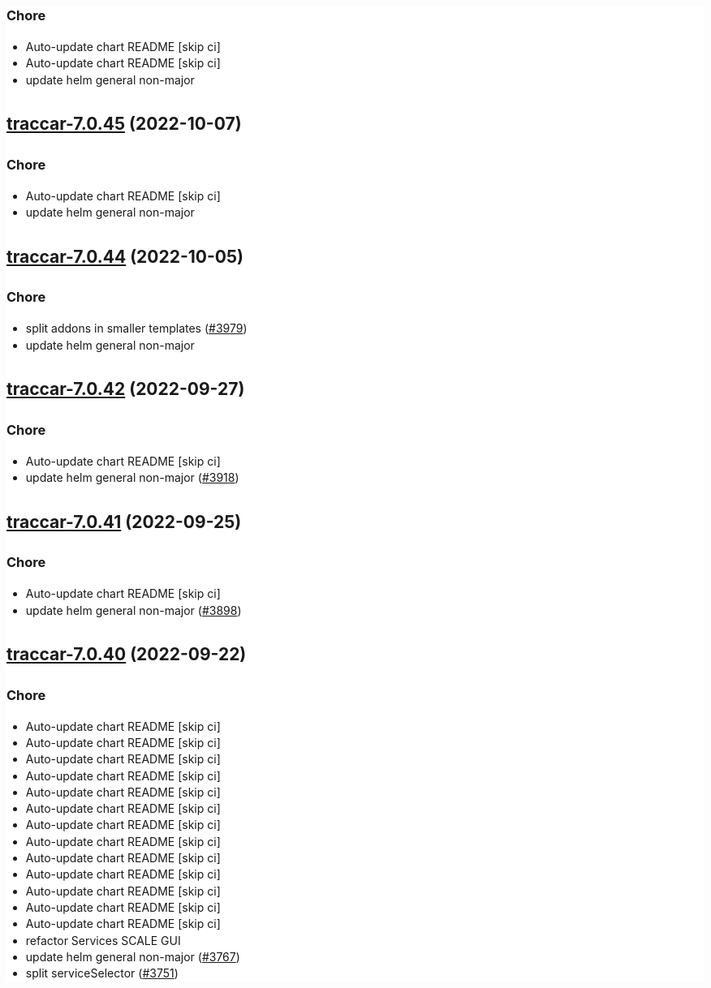 ### Chore

- Auto-update chart README [skip ci]
- Auto-update chart README [skip ci]
- update helm general non-major

## [traccar-7.0.45](https://github.com/truecharts/charts/compare/traccar-7.0.44...traccar-7.0.45) (2022-10-07)

### Chore

- Auto-update chart README [skip ci]
- update helm general non-major

## [traccar-7.0.44](https://github.com/truecharts/charts/compare/traccar-7.0.43...traccar-7.0.44) (2022-10-05)

### Chore

- split addons in smaller templates ([#3979](https://github.com/truecharts/charts/issues/3979))
- update helm general non-major

## [traccar-7.0.42](https://github.com/truecharts/charts/compare/traccar-7.0.41...traccar-7.0.42) (2022-09-27)

### Chore

- Auto-update chart README [skip ci]
- update helm general non-major ([#3918](https://github.com/truecharts/charts/issues/3918))

## [traccar-7.0.41](https://github.com/truecharts/charts/compare/traccar-7.0.40...traccar-7.0.41) (2022-09-25)

### Chore

- Auto-update chart README [skip ci]
- update helm general non-major ([#3898](https://github.com/truecharts/charts/issues/3898))

## [traccar-7.0.40](https://github.com/truecharts/charts/compare/traccar-7.0.39...traccar-7.0.40) (2022-09-22)

### Chore

- Auto-update chart README [skip ci]
- Auto-update chart README [skip ci]
- Auto-update chart README [skip ci]
- Auto-update chart README [skip ci]
- Auto-update chart README [skip ci]
- Auto-update chart README [skip ci]
- Auto-update chart README [skip ci]
- Auto-update chart README [skip ci]
- Auto-update chart README [skip ci]
- Auto-update chart README [skip ci]
- Auto-update chart README [skip ci]
- Auto-update chart README [skip ci]
- Auto-update chart README [skip ci]
- refactor Services SCALE GUI
- update helm general non-major ([#3767](https://github.com/truecharts/charts/issues/3767))
- split serviceSelector ([#3751](https://github.com/truecharts/charts/issues/3751))
